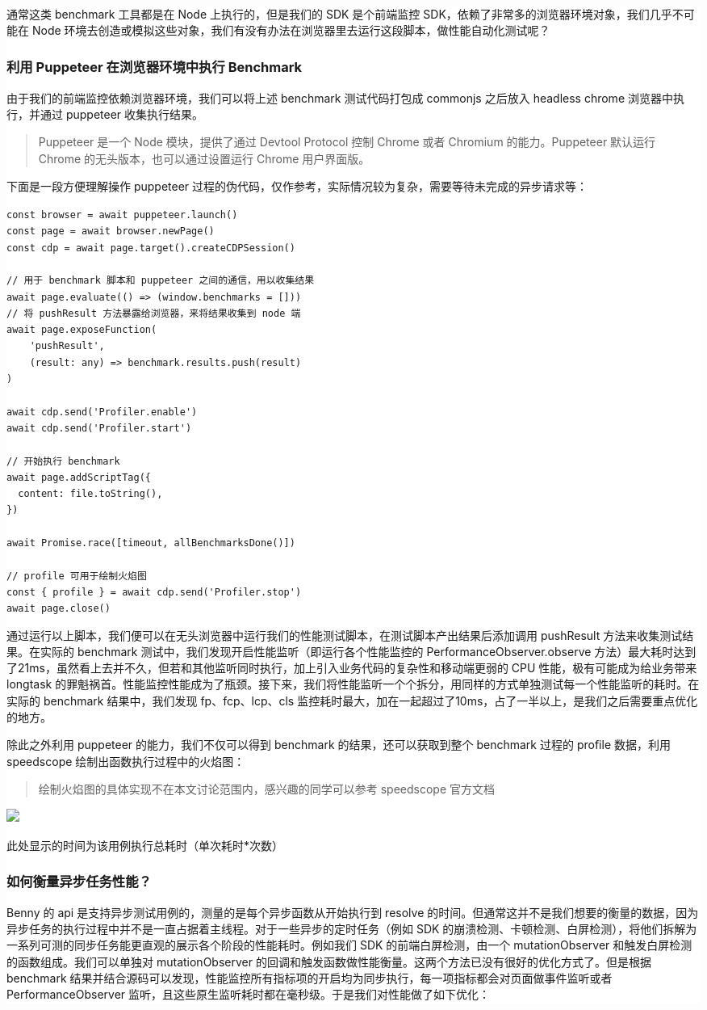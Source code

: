 通常这类 benchmark 工具都是在 Node 上执行的，但是我们的 SDK 是个前端监控 SDK，依赖了非常多的浏览器环境对象，我们几乎不可能在 Node 环境去创造或模拟这些对象，我们有没有办法在浏览器里去运行这段脚本，做性能自动化测试呢？

### **利用 Puppeteer 在浏览器环境中执行 Benchmark**

由于我们的前端监控依赖浏览器环境，我们可以将上述 benchmark 测试代码打包成 commonjs 之后放入 headless chrome 浏览器中执行，并通过 puppeteer 收集执行结果。

> Puppeteer 是一个 Node 模块，提供了通过 Devtool Protocol 控制 Chrome 或者 Chromium 的能力。Puppeteer 默认运行 Chrome 的无头版本，也可以通过设置运行 Chrome 用户界面版。

下面是一段方便理解操作 puppeteer 过程的伪代码，仅作参考，实际情况较为复杂，需要等待未完成的异步请求等：

    const browser = await puppeteer.launch()
    const page = await browser.newPage()
    const cdp = await page.target().createCDPSession()
    
    // 用于 benchmark 脚本和 puppeteer 之间的通信，用以收集结果
    await page.evaluate(() => (window.benchmarks = []))
    // 将 pushResult 方法暴露给浏览器，来将结果收集到 node 端
    await page.exposeFunction(
        'pushResult',
        (result: any) => benchmark.results.push(result)
    )
    
    await cdp.send('Profiler.enable')
    await cdp.send('Profiler.start')
    
    // 开始执行 benchmark
    await page.addScriptTag({
      content: file.toString(),
    })
    
    await Promise.race([timeout, allBenchmarksDone()])
    
    // profile 可用于绘制火焰图
    const { profile } = await cdp.send('Profiler.stop')
    await page.close()

通过运行以上脚本，我们便可以在无头浏览器中运行我们的性能测试脚本，在测试脚本产出结果后添加调用 pushResult 方法来收集测试结果。在实际的 benchmark 测试中，我们发现开启性能监听（即运行各个性能监控的 PerformanceObserver.observe 方法）最大耗时达到了21ms，虽然看上去并不久，但若和其他监听同时执行，加上引入业务代码的复杂性和移动端更弱的 CPU 性能，极有可能成为给业务带来 longtask 的罪魁祸首。性能监控性能成为了瓶颈。接下来，我们将性能监听一个个拆分，用同样的方式单独测试每一个性能监听的耗时。在实际的 benchmark 结果中，我们发现 fp、fcp、lcp、cls 监控耗时最大，加在一起超过了10ms，占了一半以上，是我们之后需要重点优化的地方。

除此之外利用 puppeteer 的能力，我们不仅可以得到 benchmark 的结果，还可以获取到整个 benchmark 过程的 profile 数据，利用 speedscope 绘制出函数执行过程中的火焰图：

> 绘制火焰图的具体实现不在本文讨论范围内，感兴趣的同学可以参考 speedscope 官方文档

![](https://pic3.zhimg.com/80/v2-6082ce426d686b4d507dbb09dcbbeb6a_1440w.webp)

此处显示的时间为该用例执行总耗时（单次耗时\*次数）

### **如何衡量异步任务性能？**

Benny 的 api 是支持异步测试用例的，测量的是每个异步函数从开始执行到 resolve 的时间。但通常这并不是我们想要的衡量的数据，因为异步任务的执行过程中并不是一直占据着主线程。对于一些异步的定时任务（例如 SDK 的崩溃检测、卡顿检测、白屏检测），将他们拆解为一系列可测的同步任务能更直观的展示各个阶段的性能耗时。例如我们 SDK 的前端白屏检测，由一个 mutationObserver 和触发白屏检测的函数组成。我们可以单独对 mutationObserver 的回调和触发函数做性能衡量。这两个方法已没有很好的优化方式了。但是根据 benchmark 结果并结合源码可以发现，性能监控所有指标项的开启均为同步执行，每一项指标都会对页面做事件监听或者 PerformanceObserver 监听，且这些原生监听耗时都在毫秒级。于是我们对性能做了如下优化：
